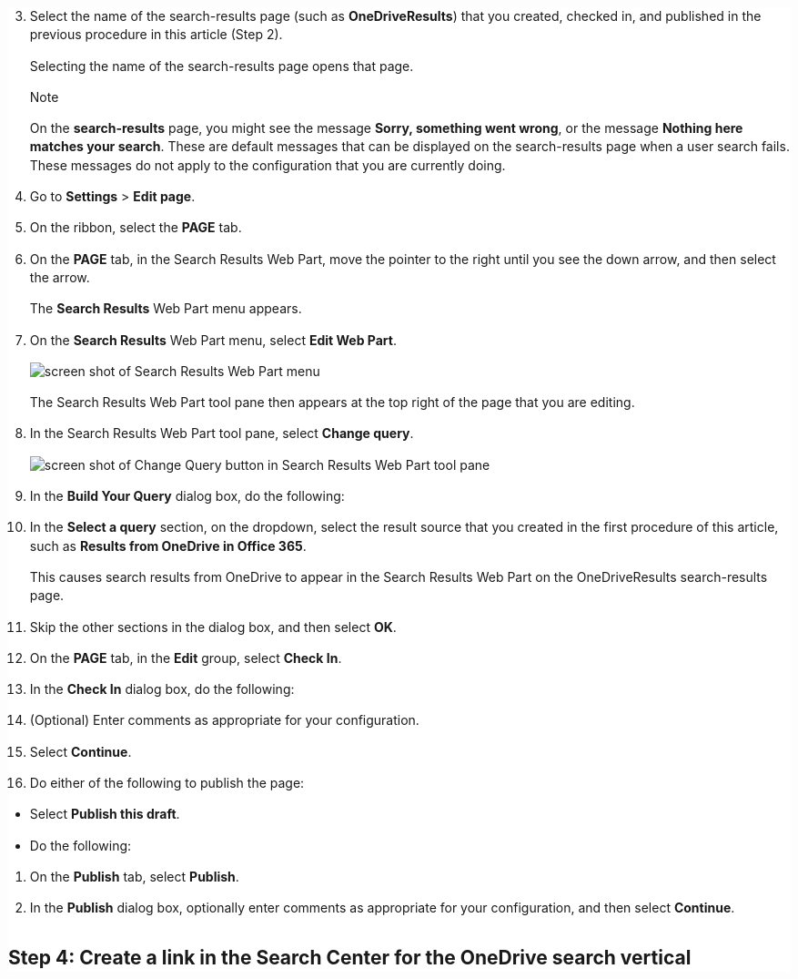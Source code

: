 3. Select the name of the search-results page (such as **OneDriveResults**) that you created, checked in, and published in the previous procedure in this article (Step 2).
    
    Selecting the name of the search-results page opens that page.
    
    > [!NOTE]
    > On the **search-results** page, you might see the message **Sorry, something went wrong**, or the message **Nothing here matches your search**. These are default messages that can be displayed on the search-results page when a user search fails. These messages do not apply to the configuration that you are currently doing. 
  
4. Go to **Settings** > **Edit page**.
    
5. On the ribbon, select the **PAGE** tab. 
    
6. On the **PAGE** tab, in the Search Results Web Part, move the pointer to the right until you see the down arrow, and then select the arrow. 
    
    The **Search Results** Web Part menu appears. 
    
7. On the **Search Results** Web Part menu, select **Edit Web Part**.
    
     ![screen shot of Search Results Web Part menu](../media/BoxCutterSearch-EditSearchResultsWebPart.jpg)
  
    The Search Results Web Part tool pane then appears at the top right of the page that you are editing.
    
8. In the Search Results Web Part tool pane, select **Change query**.
    
     ![screen shot of Change Query button in Search Results Web Part tool pane](../media/BoxCutterSearch-SearchResultsWebPartChangeQuery.jpg)
  
9. In the **Build Your Query** dialog box, do the following: 
    
1. In the **Select a query** section, on the dropdown, select the result source that you created in the first procedure of this article, such as **Results from OneDrive in Office 365**.
    
    This causes search results from OneDrive to appear in the Search Results Web Part on the OneDriveResults search-results page.
    
2. Skip the other sections in the dialog box, and then select **OK**.
    
10. On the **PAGE** tab, in the **Edit** group, select **Check In**.
    
11. In the **Check In** dialog box, do the following: 
    
1. (Optional) Enter comments as appropriate for your configuration.
    
2. Select **Continue**.
    
12. Do either of the following to publish the page:
    
  - Select **Publish this draft**.
    
  - Do the following:
    
1. On the **Publish** tab, select **Publish**.
    
2. In the **Publish** dialog box, optionally enter comments as appropriate for your configuration, and then select **Continue**.
    
## Step 4: Create a link in the Search Center for the OneDrive search vertical
<a name="BKMK_CreateLinkInSearchCenter"> </a>
